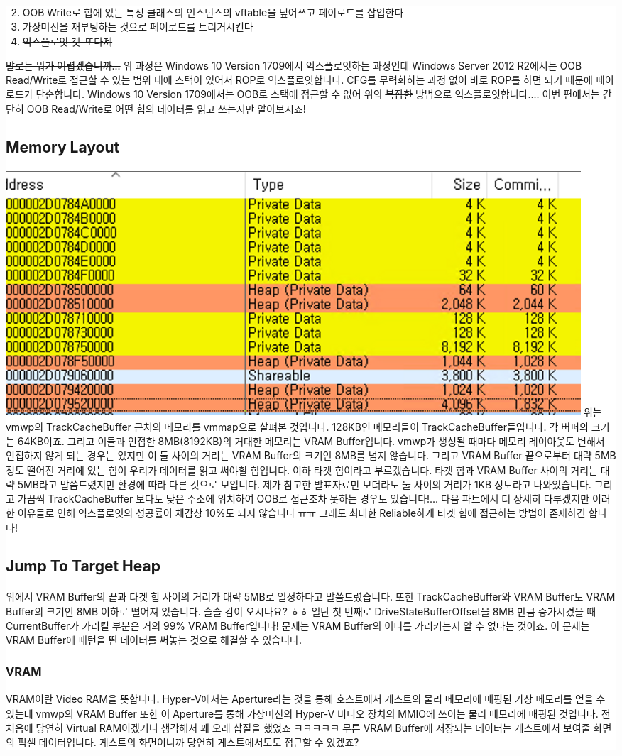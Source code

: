 2. OOB Write로 힙에 있는 특정 클래스의 인스턴스의 vftable을 덮어쓰고 페이로드를 삽입한다
3. 가상머신을 재부팅하는 것으로 페이로드를 트리거시킨다
4. ~~익스플로잇 겟-또다제~~

~~말로는 뭐가 어렵겠습니까...~~
위 과정은 Windows 10 Version 1709에서 익스플로잇하는 과정인데 Windows Server 2012 R2에서는 OOB Read/Write로 접근할 수 있는 범위 내에 스택이 있어서 ROP로 익스플로잇합니다. CFG를 무력화하는 과정 없이 바로 ROP를 하면 되기 때문에 페이로드가 단순합니다. Windows 10 Version 1709에서는 OOB로 스택에 접근할 수 없어 위의 ~~복잡한~~ 방법으로 익스플로잇합니다....
이번 편에서는 간단히 OOB Read/Write로 어떤 힙의 데이터를 읽고 쓰는지만 알아보시죠!

## Memory Layout
![](newjeans-hyper-v-pt3/image1.png)
위는 vmwp의 TrackCacheBuffer 근처의 메모리를 [vmmap](https://learn.microsoft.com/en-us/sysinternals/downloads/vmmap)으로 살펴본 것입니다.
128KB인 메모리들이 TrackCacheBuffer들입니다. 각 버퍼의 크기는 64KB이죠. 그리고 이들과 인접한 8MB(8192KB)의 거대한 메모리는 VRAM Buffer입니다. 
vmwp가 생성될 때마다 메모리 레이아웃도 변해서 인접하지 않게 되는 경우는 있지만 이 둘 사이의 거리는 VRAM Buffer의 크기인 8MB를 넘지 않습니다. 그리고 VRAM Buffer 끝으로부터 대략 5MB 정도 떨어진 거리에 있는 힙이 우리가 데이터를 읽고 써야할 힙입니다. 이하 타겟 힙이라고 부르겠습니다.
타겟 힙과 VRAM Buffer 사이의 거리는 대략 5MB라고 말씀드렸지만 환경에 따라 다른 것으로 보입니다. 제가 참고한 발표자료만 보더라도 둘 사이의 거리가 1KB 정도라고 나와있습니다. 그리고 가끔씩 TrackCacheBuffer 보다도 낮은 주소에 위치하여 OOB로 접근조차 못하는 경우도 있습니다!... 
다음 파트에서 더 상세히 다루겠지만 이러한 이유들로 인해 익스플로잇의 성공률이 체감상 10%도 되지 않습니다 ㅠㅠ 그래도 최대한 Reliable하게 타겟 힙에 접근하는 방법이 존재하긴 합니다!

## Jump To Target Heap
위에서 VRAM Buffer의 끝과 타겟 힙 사이의 거리가 대략 5MB로 일정하다고 말씀드렸습니다. 또한 TrackCacheBuffer와 VRAM Buffer도 VRAM Buffer의 크기인 8MB 이하로 떨어져 있습니다. 
슬슬 감이 오시나요? ㅎㅎ 일단 첫 번째로 DriveStateBufferOffset을 8MB 만큼 증가시켰을 때 CurrentBuffer가 가리킬 부분은 거의 99% VRAM Buffer입니다! 문제는 VRAM Buffer의 어디를 가리키는지 알 수 없다는 것이죠. 이 문제는 VRAM Buffer에 패턴을 띈 데이터를 써놓는 것으로 해결할 수 있습니다.

### VRAM
VRAM이란 Video RAM을 뜻합니다. Hyper-V에서는 Aperture라는 것을 통해 호스트에서 게스트의 물리 메모리에 매핑된 가상 메모리를 얻을 수 있는데 vmwp의 VRAM Buffer 또한 이 Aperture를 통해 가상머신의 Hyper-V 비디오 장치의 MMIO에 쓰이는 물리 메모리에 매핑된 것입니다. 전 처음에 당연히 Virtual RAM이겠거니 생각해서 꽤 오래 삽질을 했었죠 ㅋㅋㅋㅋㅋ 무튼 VRAM Buffer에 저장되는 데이터는 게스트에서 보여줄 화면의 픽셀 데이터입니다. 게스트의 화면이니까 당연히 게스트에서도도 접근할 수 있겠죠?